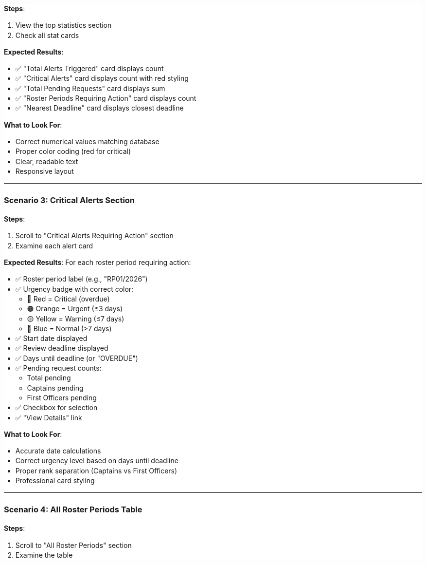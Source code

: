 **Steps**:
1. View the top statistics section
2. Check all stat cards

**Expected Results**:
- ✅ "Total Alerts Triggered" card displays count
- ✅ "Critical Alerts" card displays count with red styling
- ✅ "Total Pending Requests" card displays sum
- ✅ "Roster Periods Requiring Action" card displays count
- ✅ "Nearest Deadline" card displays closest deadline

**What to Look For**:
- Correct numerical values matching database
- Proper color coding (red for critical)
- Clear, readable text
- Responsive layout

---

### Scenario 3: Critical Alerts Section

**Steps**:
1. Scroll to "Critical Alerts Requiring Action" section
2. Examine each alert card

**Expected Results**:
For each roster period requiring action:
- ✅ Roster period label (e.g., "RP01/2026")
- ✅ Urgency badge with correct color:
  - 🔴 Red = Critical (overdue)
  - 🟠 Orange = Urgent (≤3 days)
  - 🟡 Yellow = Warning (≤7 days)
  - 🔵 Blue = Normal (>7 days)
- ✅ Start date displayed
- ✅ Review deadline displayed
- ✅ Days until deadline (or "OVERDUE")
- ✅ Pending request counts:
  - Total pending
  - Captains pending
  - First Officers pending
- ✅ Checkbox for selection
- ✅ "View Details" link

**What to Look For**:
- Accurate date calculations
- Correct urgency level based on days until deadline
- Proper rank separation (Captains vs First Officers)
- Professional card styling

---

### Scenario 4: All Roster Periods Table

**Steps**:
1. Scroll to "All Roster Periods" section
2. Examine the table
